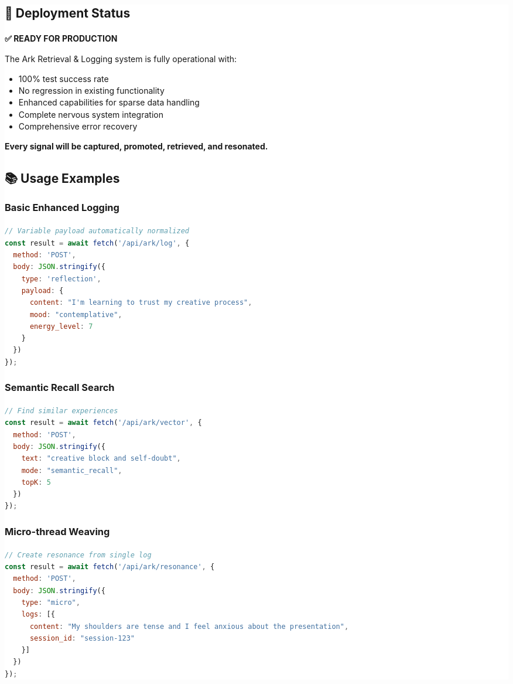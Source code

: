 ## 🚀 Deployment Status

**✅ READY FOR PRODUCTION**

The Ark Retrieval & Logging system is fully operational with:
- 100% test success rate
- No regression in existing functionality
- Enhanced capabilities for sparse data handling
- Complete nervous system integration
- Comprehensive error recovery

**Every signal will be captured, promoted, retrieved, and resonated.**

## 📚 Usage Examples

### Basic Enhanced Logging
```javascript
// Variable payload automatically normalized
const result = await fetch('/api/ark/log', {
  method: 'POST',
  body: JSON.stringify({
    type: 'reflection',
    payload: {
      content: "I'm learning to trust my creative process",
      mood: "contemplative",
      energy_level: 7
    }
  })
});
```

### Semantic Recall Search
```javascript
// Find similar experiences
const result = await fetch('/api/ark/vector', {
  method: 'POST',
  body: JSON.stringify({
    text: "creative block and self-doubt",
    mode: "semantic_recall",
    topK: 5
  })
});
```

### Micro-thread Weaving
```javascript
// Create resonance from single log
const result = await fetch('/api/ark/resonance', {
  method: 'POST',
  body: JSON.stringify({
    type: "micro",
    logs: [{
      content: "My shoulders are tense and I feel anxious about the presentation",
      session_id: "session-123"
    }]
  })
});
```
